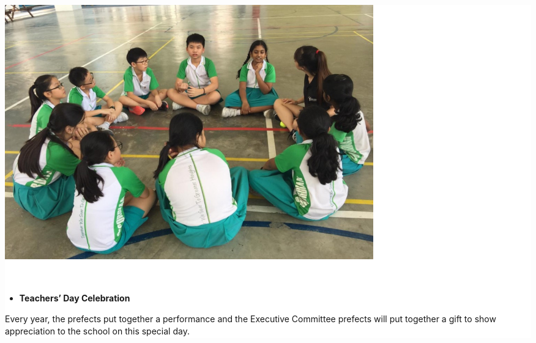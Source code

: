 <img style="width:70%" height="auto" width="100%" src="/images/pb16.jpeg">
</div>
<p>
<br>
</p>
<ul data-tight="true" class="tight">
<li>
<p><strong>Teachers’ Day Celebration</strong>
</p>
</li>
</ul>
<p>Every year, the prefects put together a performance and the Executive
Committee prefects will put together a gift to show appreciation to the
school on this special day.
<br>
</p>
<div class="isomer-image-wrapper">